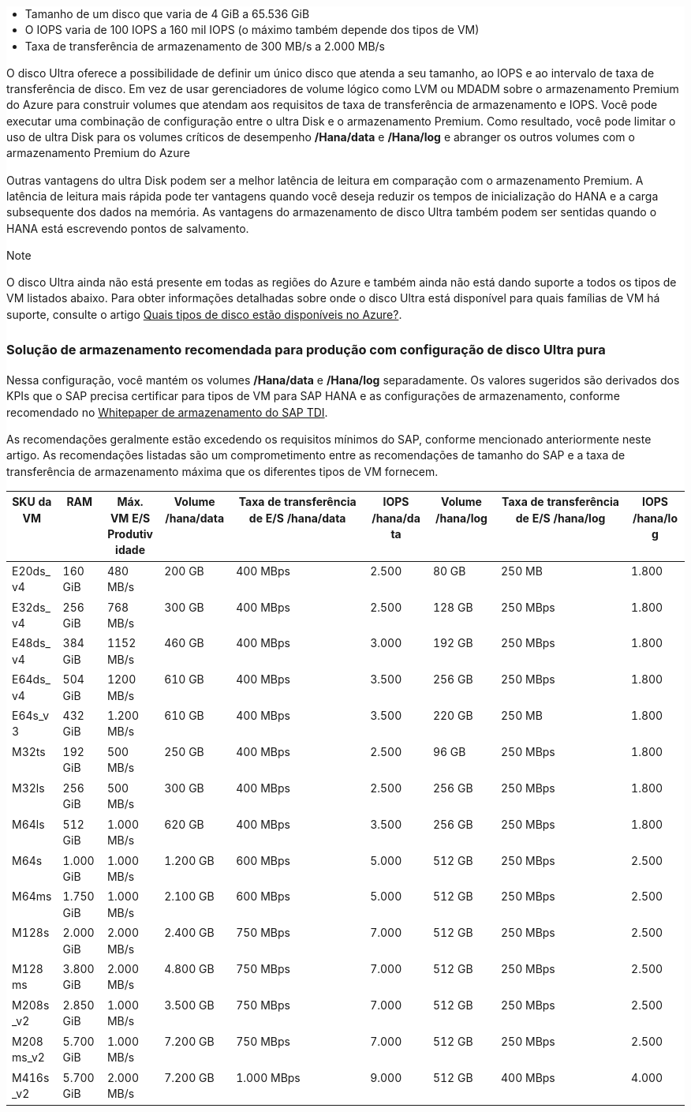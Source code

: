 - Tamanho de um disco que varia de 4 GiB a 65.536 GiB
- O IOPS varia de 100 IOPS a 160 mil IOPS (o máximo também depende dos tipos de VM)
- Taxa de transferência de armazenamento de 300 MB/s a 2.000 MB/s

O disco Ultra oferece a possibilidade de definir um único disco que atenda a seu tamanho, ao IOPS e ao intervalo de taxa de transferência de disco. Em vez de usar gerenciadores de volume lógico como LVM ou MDADM sobre o armazenamento Premium do Azure para construir volumes que atendam aos requisitos de taxa de transferência de armazenamento e IOPS. Você pode executar uma combinação de configuração entre o ultra Disk e o armazenamento Premium. Como resultado, você pode limitar o uso de ultra Disk para os volumes críticos de desempenho **/Hana/data** e **/Hana/log** e abranger os outros volumes com o armazenamento Premium do Azure

Outras vantagens do ultra Disk podem ser a melhor latência de leitura em comparação com o armazenamento Premium. A latência de leitura mais rápida pode ter vantagens quando você deseja reduzir os tempos de inicialização do HANA e a carga subsequente dos dados na memória. As vantagens do armazenamento de disco Ultra também podem ser sentidas quando o HANA está escrevendo pontos de salvamento. 

> [!NOTE]
> O disco Ultra ainda não está presente em todas as regiões do Azure e também ainda não está dando suporte a todos os tipos de VM listados abaixo. Para obter informações detalhadas sobre onde o disco Ultra está disponível para quais famílias de VM há suporte, consulte o artigo [Quais tipos de disco estão disponíveis no Azure?](../../windows/disks-types.md#ultra-disk).

### <a name="production-recommended-storage-solution-with-pure-ultra-disk-configuration"></a>Solução de armazenamento recomendada para produção com configuração de disco Ultra pura
Nessa configuração, você mantém os volumes **/Hana/data** e **/Hana/log** separadamente. Os valores sugeridos são derivados dos KPIs que o SAP precisa certificar para tipos de VM para SAP HANA e as configurações de armazenamento, conforme recomendado no [Whitepaper de armazenamento do SAP TDI](https://www.sap.com/documents/2015/03/74cdb554-5a7c-0010-82c7-eda71af511fa.html).

As recomendações geralmente estão excedendo os requisitos mínimos do SAP, conforme mencionado anteriormente neste artigo. As recomendações listadas são um comprometimento entre as recomendações de tamanho do SAP e a taxa de transferência de armazenamento máxima que os diferentes tipos de VM fornecem.

| SKU da VM | RAM | Máx. VM E/S<br /> Produtividade | Volume /hana/data | Taxa de transferência de E/S /hana/data | IOPS /hana/data | Volume /hana/log | Taxa de transferência de E/S /hana/log | IOPS /hana/log |
| --- | --- | --- | --- | --- | --- | --- | --- | -- |
| E20ds_v4 | 160 GiB | 480 MB/s | 200 GB | 400 MBps | 2\.500 | 80 GB | 250 MB | 1.800 |
| E32ds_v4 | 256 GiB | 768 MB/s | 300 GB | 400 MBps | 2\.500 | 128 GB | 250 MBps | 1.800 |
| E48ds_v4 | 384 GiB | 1152 MB/s | 460 GB | 400 MBps | 3\.000 | 192 GB | 250 MBps | 1.800 |
| E64ds_v4 | 504 GiB | 1200 MB/s | 610 GB | 400 MBps | 3\.500 |  256 GB | 250 MBps | 1.800 |
| E64s_v3 | 432 GiB | 1\.200 MB/s | 610 GB | 400 MBps | 3\.500 | 220 GB | 250 MB | 1.800 |
| M32ts | 192 GiB | 500 MB/s | 250 GB | 400 MBps | 2\.500 | 96 GB | 250 MBps  | 1.800 |
| M32ls | 256 GiB | 500 MB/s | 300 GB | 400 MBps | 2\.500 | 256 GB | 250 MBps  | 1.800 |
| M64ls | 512 GiB | 1\.000 MB/s | 620 GB | 400 MBps | 3\.500 | 256 GB | 250 MBps  | 1.800 |
| M64s | 1\.000 GiB | 1\.000 MB/s |  1\.200 GB | 600 MBps | 5\.000 | 512 GB | 250 MBps  | 2\.500 |
| M64ms | 1\.750 GiB | 1\.000 MB/s | 2\.100 GB | 600 MBps | 5\.000 | 512 GB | 250 MBps  | 2\.500 |
| M128s | 2\.000 GiB | 2\.000 MB/s |2\.400 GB | 750 MBps | 7.000 | 512 GB | 250 MBps  | 2\.500 | 
| M128ms | 3\.800 GiB | 2\.000 MB/s | 4\.800 GB | 750 MBps |7.000 | 512 GB | 250 MBps  | 2\.500 | 
| M208s_v2 | 2\.850 GiB | 1\.000 MB/s | 3\.500 GB | 750 MBps | 7.000 | 512 GB | 250 MBps  | 2\.500 | 
| M208ms_v2 | 5\.700 GiB | 1\.000 MB/s | 7\.200 GB | 750 MBps | 7.000 | 512 GB | 250 MBps  | 2\.500 | 
| M416s_v2 | 5\.700 GiB | 2\.000 MB/s | 7\.200 GB | 1\.000 MBps | 9\.000 | 512 GB | 400 MBps  | 4.000 | 